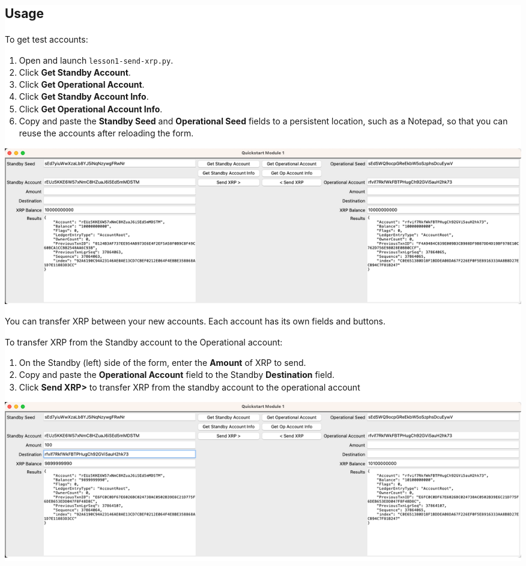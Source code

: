## Usage

<div align="center">
<iframe width="560" height="315" src="https://www.youtube.com/embed/Uu36ga0iMv0?si=jUoxQDcmqXpg1c_5" title="YouTube video player" frameborder="0" allow="accelerometer; autoplay; clipboard-write; encrypted-media; gyroscope; picture-in-picture; web-share" allowfullscreen></iframe>
</div>

To get test accounts:

1. Open and launch `lesson1-send-xrp.py`.
2. Click **Get Standby Account**.
3. Click **Get Operational Account**.
4. Click **Get Standby Account Info**.
5. Click **Get Operational Account Info**.
5. Copy and paste the **Standby Seed** and **Operational Seed** fields to a persistent location, such as a Notepad, so that you can reuse the accounts after reloading the form.

[![Standby and Operational Accounts](/docs/img/quickstart-py3.png)](/docs/img/quickstart-py3.png)

You can transfer XRP between your new accounts. Each account has its own fields and buttons.

<div align="center">
<iframe width="560" height="315" src="https://www.youtube.com/embed/qUd-CTFdiks?si=chUPgcHZssL54x6U" title="YouTube video player" frameborder="0" allow="accelerometer; autoplay; clipboard-write; encrypted-media; gyroscope; picture-in-picture; web-share" allowfullscreen></iframe>
</div>

To transfer XRP from the Standby account to the Operational account:

1. On the Standby (left) side of the form, enter the **Amount** of XRP to send.
2. Copy and paste the **Operational Account** field to the Standby **Destination** field.
3. Click **Send XRP>** to transfer XRP from the standby account to the operational account

[![Transferred XRP](/docs/img/quickstart-py4.png)](/docs/img/quickstart-py4.png)
